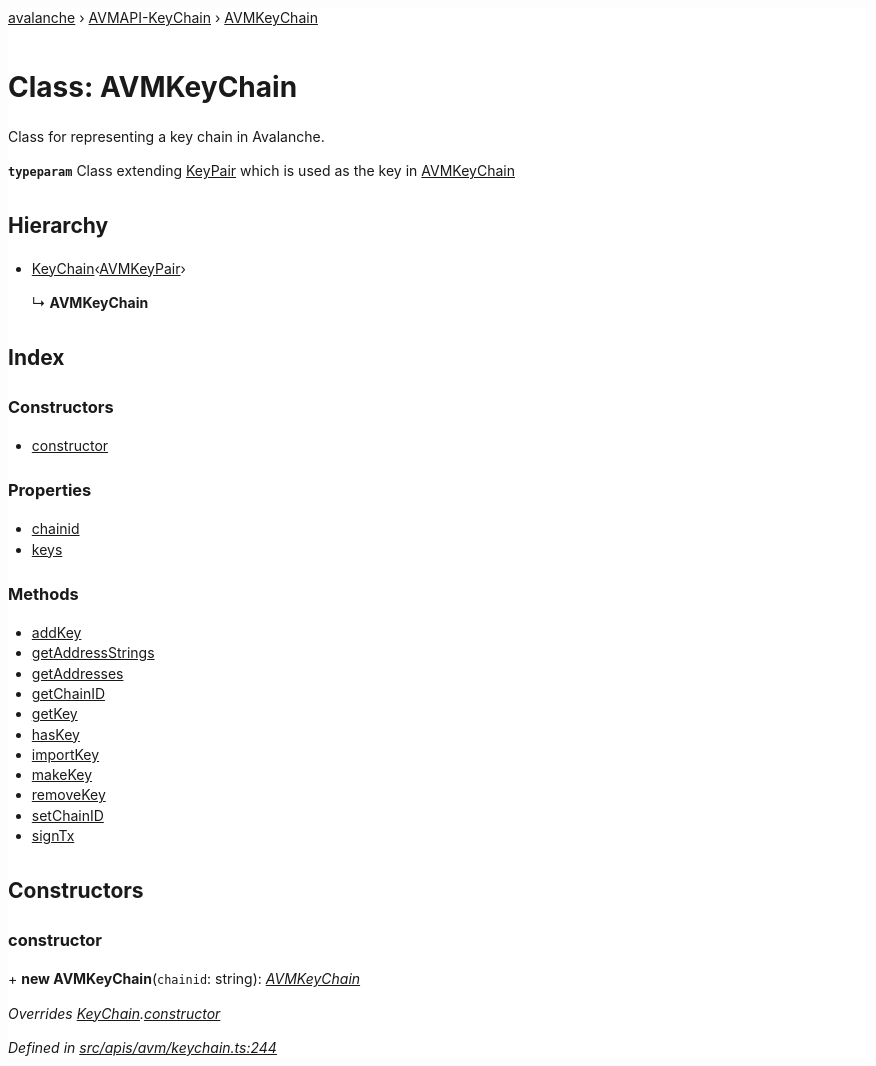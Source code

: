 [avalanche](../README.md) › [AVMAPI-KeyChain](../modules/avmapi_keychain.md) › [AVMKeyChain](avmapi_keychain.avmkeychain.md)

# Class: AVMKeyChain

Class for representing a key chain in Avalanche.

**`typeparam`** Class extending [KeyPair](utils_types.keypair.md) which is used as the key in [AVMKeyChain](avmapi_keychain.avmkeychain.md)

## Hierarchy

* [KeyChain](utils_types.keychain.md)‹[AVMKeyPair](avmapi_keychain.avmkeypair.md)›

  ↳ **AVMKeyChain**

## Index

### Constructors

* [constructor](avmapi_keychain.avmkeychain.md#constructor)

### Properties

* [chainid](avmapi_keychain.avmkeychain.md#protected-chainid)
* [keys](avmapi_keychain.avmkeychain.md#protected-keys)

### Methods

* [addKey](avmapi_keychain.avmkeychain.md#addkey)
* [getAddressStrings](avmapi_keychain.avmkeychain.md#getaddressstrings)
* [getAddresses](avmapi_keychain.avmkeychain.md#getaddresses)
* [getChainID](avmapi_keychain.avmkeychain.md#getchainid)
* [getKey](avmapi_keychain.avmkeychain.md#getkey)
* [hasKey](avmapi_keychain.avmkeychain.md#haskey)
* [importKey](avmapi_keychain.avmkeychain.md#importkey)
* [makeKey](avmapi_keychain.avmkeychain.md#makekey)
* [removeKey](avmapi_keychain.avmkeychain.md#removekey)
* [setChainID](avmapi_keychain.avmkeychain.md#setchainid)
* [signTx](avmapi_keychain.avmkeychain.md#signtx)

## Constructors

###  constructor

\+ **new AVMKeyChain**(`chainid`: string): *[AVMKeyChain](avmapi_keychain.avmkeychain.md)*

*Overrides [KeyChain](utils_types.keychain.md).[constructor](utils_types.keychain.md#constructor)*

*Defined in [src/apis/avm/keychain.ts:244](https://github.com/ava-labs/avalanche.js/blob/eabcc2f/src/apis/avm/keychain.ts#L244)*
